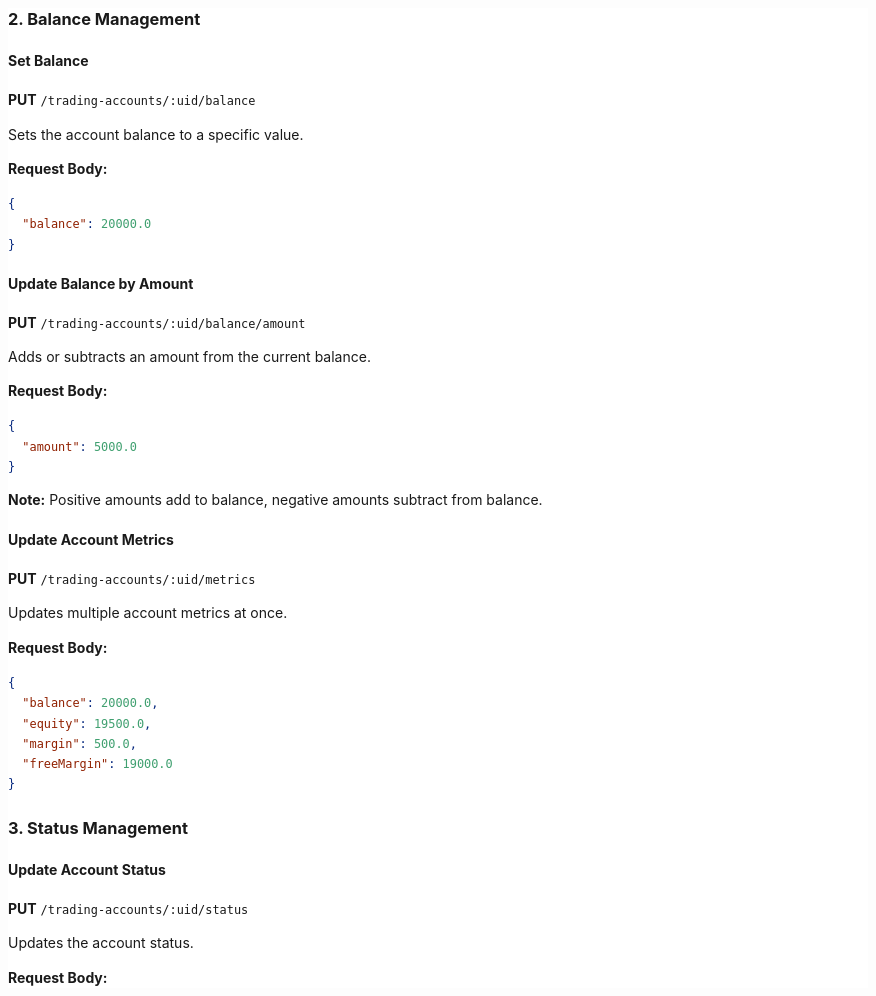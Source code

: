 ### 2. Balance Management

#### Set Balance

**PUT** `/trading-accounts/:uid/balance`

Sets the account balance to a specific value.

**Request Body:**

```json
{
  "balance": 20000.0
}
```

#### Update Balance by Amount

**PUT** `/trading-accounts/:uid/balance/amount`

Adds or subtracts an amount from the current balance.

**Request Body:**

```json
{
  "amount": 5000.0
}
```

**Note:** Positive amounts add to balance, negative amounts subtract from balance.

#### Update Account Metrics

**PUT** `/trading-accounts/:uid/metrics`

Updates multiple account metrics at once.

**Request Body:**

```json
{
  "balance": 20000.0,
  "equity": 19500.0,
  "margin": 500.0,
  "freeMargin": 19000.0
}
```

### 3. Status Management

#### Update Account Status

**PUT** `/trading-accounts/:uid/status`

Updates the account status.

**Request Body:**
